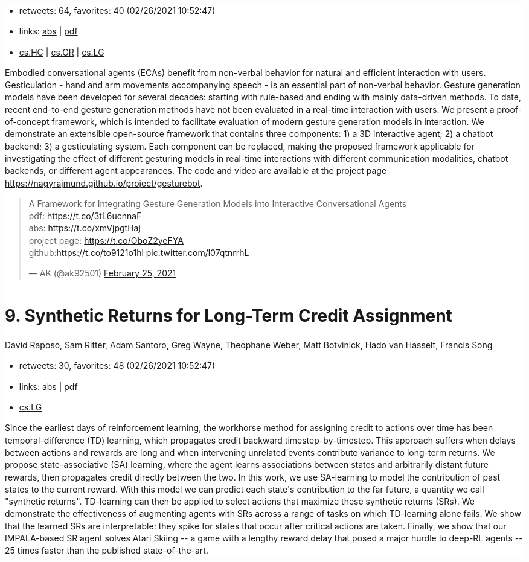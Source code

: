 - retweets: 64, favorites: 40 (02/26/2021 10:52:47)

- links: [abs](https://arxiv.org/abs/2102.12302) | [pdf](https://arxiv.org/pdf/2102.12302)
- [cs.HC](https://arxiv.org/list/cs.HC/recent) | [cs.GR](https://arxiv.org/list/cs.GR/recent) | [cs.LG](https://arxiv.org/list/cs.LG/recent)

Embodied conversational agents (ECAs) benefit from non-verbal behavior for natural and efficient interaction with users. Gesticulation - hand and arm movements accompanying speech - is an essential part of non-verbal behavior. Gesture generation models have been developed for several decades: starting with rule-based and ending with mainly data-driven methods. To date, recent end-to-end gesture generation methods have not been evaluated in a real-time interaction with users. We present a proof-of-concept framework, which is intended to facilitate evaluation of modern gesture generation models in interaction.   We demonstrate an extensible open-source framework that contains three components: 1) a 3D interactive agent; 2) a chatbot backend; 3) a gesticulating system. Each component can be replaced, making the proposed framework applicable for investigating the effect of different gesturing models in real-time interactions with different communication modalities, chatbot backends, or different agent appearances. The code and video are available at the project page https://nagyrajmund.github.io/project/gesturebot.

<blockquote class="twitter-tweet"><p lang="en" dir="ltr">A Framework for Integrating Gesture Generation Models into Interactive Conversational Agents<br>pdf: <a href="https://t.co/3tL6ucnnaF">https://t.co/3tL6ucnnaF</a><br>abs: <a href="https://t.co/xmVjpgtHaj">https://t.co/xmVjpgtHaj</a><br>project page: <a href="https://t.co/OboZ2yeFYA">https://t.co/OboZ2yeFYA</a><br>github:<a href="https://t.co/to9121o1hl">https://t.co/to9121o1hl</a> <a href="https://t.co/l07qtnrrhL">pic.twitter.com/l07qtnrrhL</a></p>&mdash; AK (@ak92501) <a href="https://twitter.com/ak92501/status/1364762283264638983?ref_src=twsrc%5Etfw">February 25, 2021</a></blockquote>
<script async src="https://platform.twitter.com/widgets.js" charset="utf-8"></script>




# 9. Synthetic Returns for Long-Term Credit Assignment

David Raposo, Sam Ritter, Adam Santoro, Greg Wayne, Theophane Weber, Matt Botvinick, Hado van Hasselt, Francis Song

- retweets: 30, favorites: 48 (02/26/2021 10:52:47)

- links: [abs](https://arxiv.org/abs/2102.12425) | [pdf](https://arxiv.org/pdf/2102.12425)
- [cs.LG](https://arxiv.org/list/cs.LG/recent)

Since the earliest days of reinforcement learning, the workhorse method for assigning credit to actions over time has been temporal-difference (TD) learning, which propagates credit backward timestep-by-timestep. This approach suffers when delays between actions and rewards are long and when intervening unrelated events contribute variance to long-term returns. We propose state-associative (SA) learning, where the agent learns associations between states and arbitrarily distant future rewards, then propagates credit directly between the two. In this work, we use SA-learning to model the contribution of past states to the current reward. With this model we can predict each state's contribution to the far future, a quantity we call "synthetic returns". TD-learning can then be applied to select actions that maximize these synthetic returns (SRs). We demonstrate the effectiveness of augmenting agents with SRs across a range of tasks on which TD-learning alone fails. We show that the learned SRs are interpretable: they spike for states that occur after critical actions are taken. Finally, we show that our IMPALA-based SR agent solves Atari Skiing -- a game with a lengthy reward delay that posed a major hurdle to deep-RL agents -- 25 times faster than the published state-of-the-art.
